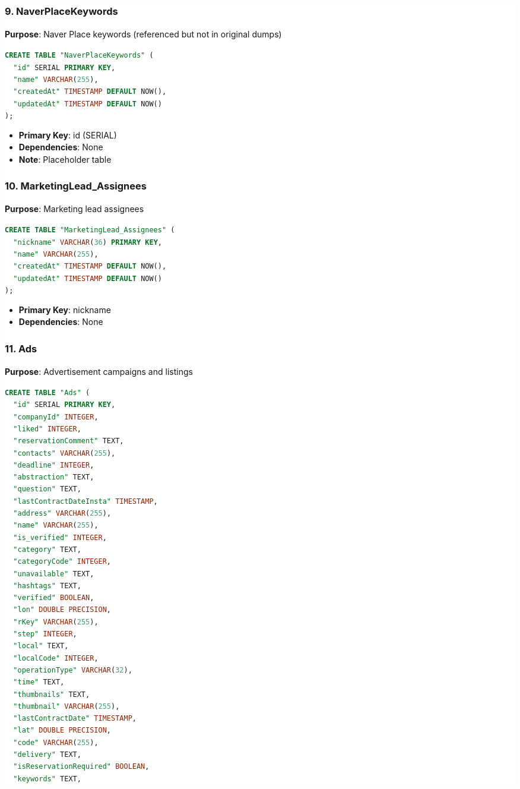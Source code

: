 ### 9. NaverPlaceKeywords
**Purpose**: Naver Place keywords (referenced but not in original dumps)
```sql
CREATE TABLE "NaverPlaceKeywords" (
  "id" SERIAL PRIMARY KEY,
  "name" VARCHAR(255),
  "createdAt" TIMESTAMP DEFAULT NOW(),
  "updatedAt" TIMESTAMP DEFAULT NOW()
);
```
- **Primary Key**: id (SERIAL)
- **Dependencies**: None
- **Note**: Placeholder table

### 10. MarketingLead_Assignees
**Purpose**: Marketing lead assignees
```sql
CREATE TABLE "MarketingLead_Assignees" (
  "nickname" VARCHAR(36) PRIMARY KEY,
  "name" VARCHAR(255),
  "createdAt" TIMESTAMP DEFAULT NOW(),
  "updatedAt" TIMESTAMP DEFAULT NOW()
);
```
- **Primary Key**: nickname
- **Dependencies**: None

### 11. Ads
**Purpose**: Advertisement campaigns and listings
```sql
CREATE TABLE "Ads" (
  "id" SERIAL PRIMARY KEY,
  "companyId" INTEGER,
  "liked" INTEGER,
  "reservationComment" TEXT,
  "contacts" VARCHAR(255),
  "deadline" INTEGER,
  "abstraction" TEXT,
  "question" TEXT,
  "lastContractDateInsta" TIMESTAMP,
  "address" VARCHAR(255),
  "name" VARCHAR(255),
  "is_verified" INTEGER,
  "category" TEXT,
  "categoryCode" INTEGER,
  "unavailable" TEXT,
  "hashtags" TEXT,
  "verified" BOOLEAN,
  "lon" DOUBLE PRECISION,
  "rKey" VARCHAR(255),
  "step" INTEGER,
  "local" TEXT,
  "localCode" INTEGER,
  "operationType" VARCHAR(32),
  "time" TEXT,
  "thumbnails" TEXT,
  "thumbnail" VARCHAR(255),
  "lastContractDate" TIMESTAMP,
  "lat" DOUBLE PRECISION,
  "code" VARCHAR(255),
  "delivery" TEXT,
  "isReservationRequired" BOOLEAN,
  "keywords" TEXT,
```